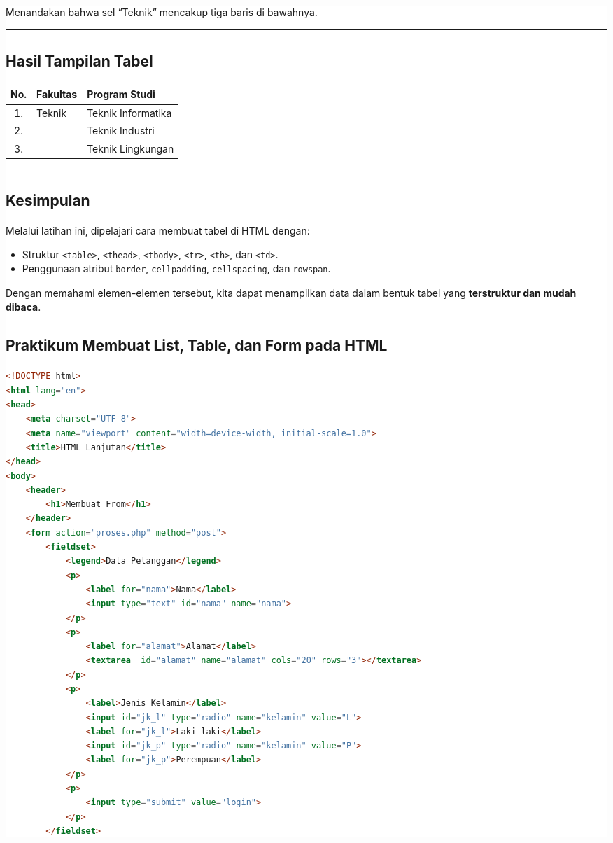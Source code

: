 Menandakan bahwa sel “Teknik” mencakup tiga baris di bawahnya.

---

## Hasil Tampilan Tabel

| No. | Fakultas | Program Studi      |
| :-: | :------- | :----------------- |
|  1. | Teknik   | Teknik Informatika |
|  2. |          | Teknik Industri    |
|  3. |          | Teknik Lingkungan  |

---

## Kesimpulan

Melalui latihan ini, dipelajari cara membuat tabel di HTML dengan:

* Struktur `<table>`, `<thead>`, `<tbody>`, `<tr>`, `<th>`, dan `<td>`.
* Penggunaan atribut `border`, `cellpadding`, `cellspacing`, dan `rowspan`.

Dengan memahami elemen-elemen tersebut, kita dapat menampilkan data dalam bentuk tabel yang **terstruktur dan mudah dibaca**.


## Praktikum Membuat List, Table, dan Form pada HTML

```html
<!DOCTYPE html> 
<html lang="en">
<head>
    <meta charset="UTF-8">
    <meta name="viewport" content="width=device-width, initial-scale=1.0">
    <title>HTML Lanjutan</title>
</head>
<body>
    <header>
        <h1>Membuat From</h1>
    </header>
    <form action="proses.php" method="post">
        <fieldset>
            <legend>Data Pelanggan</legend>
            <p>
                <label for="nama">Nama</label>
                <input type="text" id="nama" name="nama">
            </p>
            <p>
                <label for="alamat">Alamat</label>
                <textarea  id="alamat" name="alamat" cols="20" rows="3"></textarea>
            </p>
            <p>
                <label>Jenis Kelamin</label>
                <input id="jk_l" type="radio" name="kelamin" value="L">
                <label for="jk_l">Laki-laki</label>
                <input id="jk_p" type="radio" name="kelamin" value="P">
                <label for="jk_p">Perempuan</label>
            </p>
            <p>
                <input type="submit" value="login">
            </p>
        </fieldset>
```